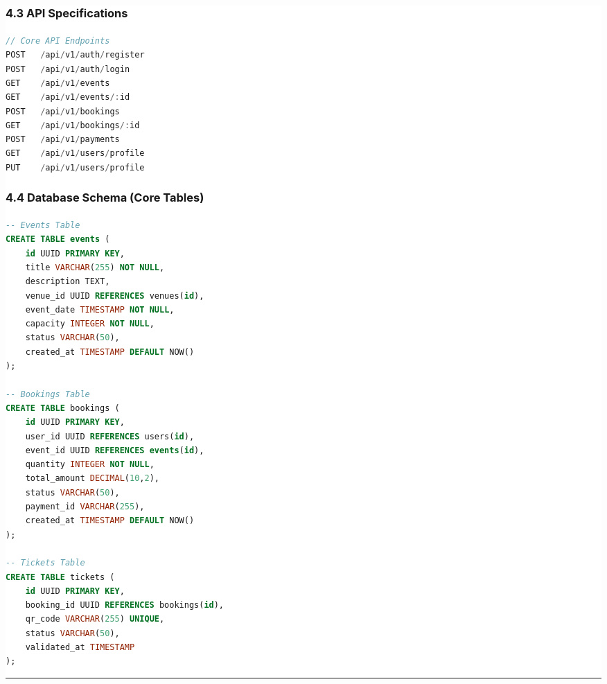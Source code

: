 ### 4.3 API Specifications
```typescript
// Core API Endpoints
POST   /api/v1/auth/register
POST   /api/v1/auth/login
GET    /api/v1/events
GET    /api/v1/events/:id
POST   /api/v1/bookings
GET    /api/v1/bookings/:id
POST   /api/v1/payments
GET    /api/v1/users/profile
PUT    /api/v1/users/profile
```

### 4.4 Database Schema (Core Tables)
```sql
-- Events Table
CREATE TABLE events (
    id UUID PRIMARY KEY,
    title VARCHAR(255) NOT NULL,
    description TEXT,
    venue_id UUID REFERENCES venues(id),
    event_date TIMESTAMP NOT NULL,
    capacity INTEGER NOT NULL,
    status VARCHAR(50),
    created_at TIMESTAMP DEFAULT NOW()
);

-- Bookings Table
CREATE TABLE bookings (
    id UUID PRIMARY KEY,
    user_id UUID REFERENCES users(id),
    event_id UUID REFERENCES events(id),
    quantity INTEGER NOT NULL,
    total_amount DECIMAL(10,2),
    status VARCHAR(50),
    payment_id VARCHAR(255),
    created_at TIMESTAMP DEFAULT NOW()
);

-- Tickets Table
CREATE TABLE tickets (
    id UUID PRIMARY KEY,
    booking_id UUID REFERENCES bookings(id),
    qr_code VARCHAR(255) UNIQUE,
    status VARCHAR(50),
    validated_at TIMESTAMP
);
```

---
